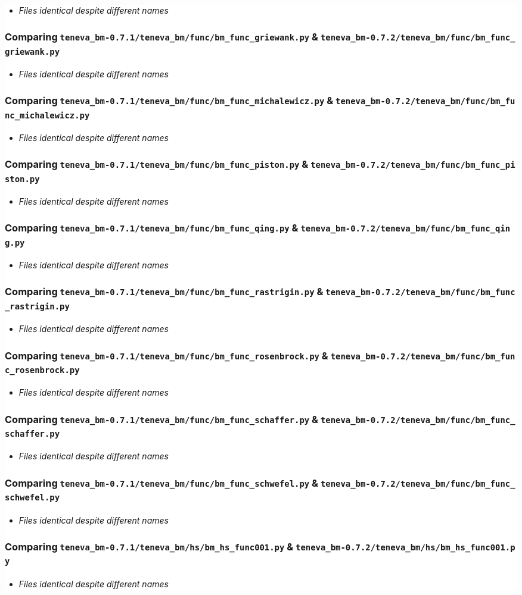  * *Files identical despite different names*

### Comparing `teneva_bm-0.7.1/teneva_bm/func/bm_func_griewank.py` & `teneva_bm-0.7.2/teneva_bm/func/bm_func_griewank.py`

 * *Files identical despite different names*

### Comparing `teneva_bm-0.7.1/teneva_bm/func/bm_func_michalewicz.py` & `teneva_bm-0.7.2/teneva_bm/func/bm_func_michalewicz.py`

 * *Files identical despite different names*

### Comparing `teneva_bm-0.7.1/teneva_bm/func/bm_func_piston.py` & `teneva_bm-0.7.2/teneva_bm/func/bm_func_piston.py`

 * *Files identical despite different names*

### Comparing `teneva_bm-0.7.1/teneva_bm/func/bm_func_qing.py` & `teneva_bm-0.7.2/teneva_bm/func/bm_func_qing.py`

 * *Files identical despite different names*

### Comparing `teneva_bm-0.7.1/teneva_bm/func/bm_func_rastrigin.py` & `teneva_bm-0.7.2/teneva_bm/func/bm_func_rastrigin.py`

 * *Files identical despite different names*

### Comparing `teneva_bm-0.7.1/teneva_bm/func/bm_func_rosenbrock.py` & `teneva_bm-0.7.2/teneva_bm/func/bm_func_rosenbrock.py`

 * *Files identical despite different names*

### Comparing `teneva_bm-0.7.1/teneva_bm/func/bm_func_schaffer.py` & `teneva_bm-0.7.2/teneva_bm/func/bm_func_schaffer.py`

 * *Files identical despite different names*

### Comparing `teneva_bm-0.7.1/teneva_bm/func/bm_func_schwefel.py` & `teneva_bm-0.7.2/teneva_bm/func/bm_func_schwefel.py`

 * *Files identical despite different names*

### Comparing `teneva_bm-0.7.1/teneva_bm/hs/bm_hs_func001.py` & `teneva_bm-0.7.2/teneva_bm/hs/bm_hs_func001.py`

 * *Files identical despite different names*
